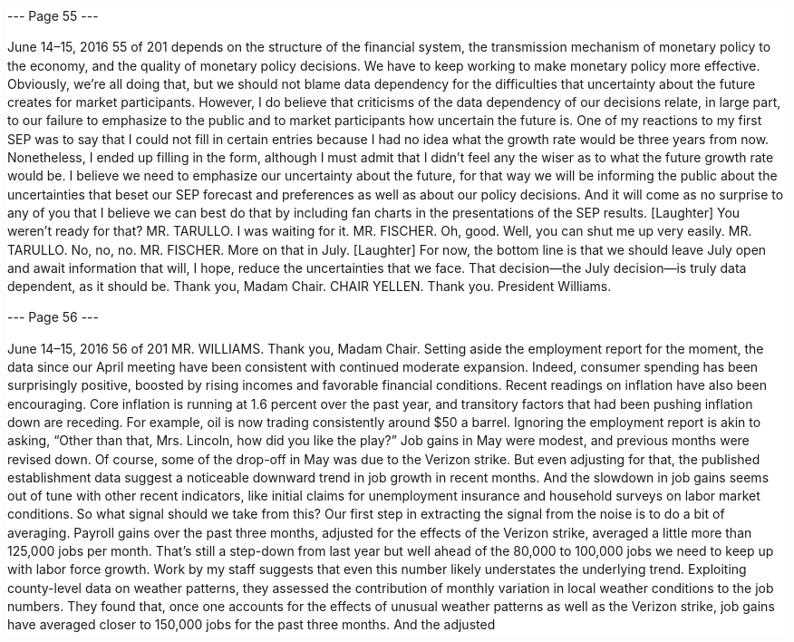 --- Page 55 ---

June 14–15, 2016 55 of 201
depends on the structure of the financial system, the transmission mechanism of monetary policy
to the economy, and the quality of monetary policy decisions.
We have to keep working to make monetary policy more effective. Obviously, we’re all
doing that, but we should not blame data dependency for the difficulties that uncertainty about
the future creates for market participants. However, I do believe that criticisms of the data
dependency of our decisions relate, in large part, to our failure to emphasize to the public and to
market participants how uncertain the future is.
One of my reactions to my first SEP was to say that I could not fill in certain entries
because I had no idea what the growth rate would be three years from now. Nonetheless, I ended
up filling in the form, although I must admit that I didn’t feel any the wiser as to what the future
growth rate would be. I believe we need to emphasize our uncertainty about the future, for that
way we will be informing the public about the uncertainties that beset our SEP forecast and
preferences as well as about our policy decisions. And it will come as no surprise to any of you
that I believe we can best do that by including fan charts in the presentations of the SEP results.
[Laughter] You weren’t ready for that?
MR. TARULLO. I was waiting for it.
MR. FISCHER. Oh, good. Well, you can shut me up very easily.
MR. TARULLO. No, no, no.
MR. FISCHER. More on that in July. [Laughter] For now, the bottom line is that we
should leave July open and await information that will, I hope, reduce the uncertainties that we
face. That decision—the July decision—is truly data dependent, as it should be. Thank you,
Madam Chair.
CHAIR YELLEN. Thank you. President Williams.

--- Page 56 ---

June 14–15, 2016 56 of 201
MR. WILLIAMS. Thank you, Madam Chair. Setting aside the employment report for
the moment, the data since our April meeting have been consistent with continued moderate
expansion. Indeed, consumer spending has been surprisingly positive, boosted by rising incomes
and favorable financial conditions. Recent readings on inflation have also been encouraging.
Core inflation is running at 1.6 percent over the past year, and transitory factors that had been
pushing inflation down are receding. For example, oil is now trading consistently around $50 a
barrel.
Ignoring the employment report is akin to asking, “Other than that, Mrs. Lincoln, how did
you like the play?” Job gains in May were modest, and previous months were revised down. Of
course, some of the drop-off in May was due to the Verizon strike. But even adjusting for that,
the published establishment data suggest a noticeable downward trend in job growth in recent
months. And the slowdown in job gains seems out of tune with other recent indicators, like
initial claims for unemployment insurance and household surveys on labor market conditions.
So what signal should we take from this? Our first step in extracting the signal from the
noise is to do a bit of averaging. Payroll gains over the past three months, adjusted for the
effects of the Verizon strike, averaged a little more than 125,000 jobs per month. That’s still a
step-down from last year but well ahead of the 80,000 to 100,000 jobs we need to keep up with
labor force growth. Work by my staff suggests that even this number likely understates the
underlying trend. Exploiting county-level data on weather patterns, they assessed the
contribution of monthly variation in local weather conditions to the job numbers. They found
that, once one accounts for the effects of unusual weather patterns as well as the Verizon strike,
job gains have averaged closer to 150,000 jobs for the past three months. And the adjusted
